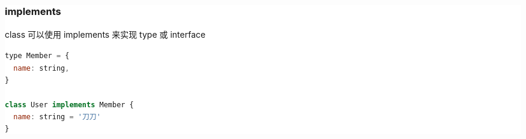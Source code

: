 ### implements

class 可以使用 implements 来实现 type 或 interface

```js
type Member = {
  name: string,
}

class User implements Member {
  name: string = '刀刀'
}
```
